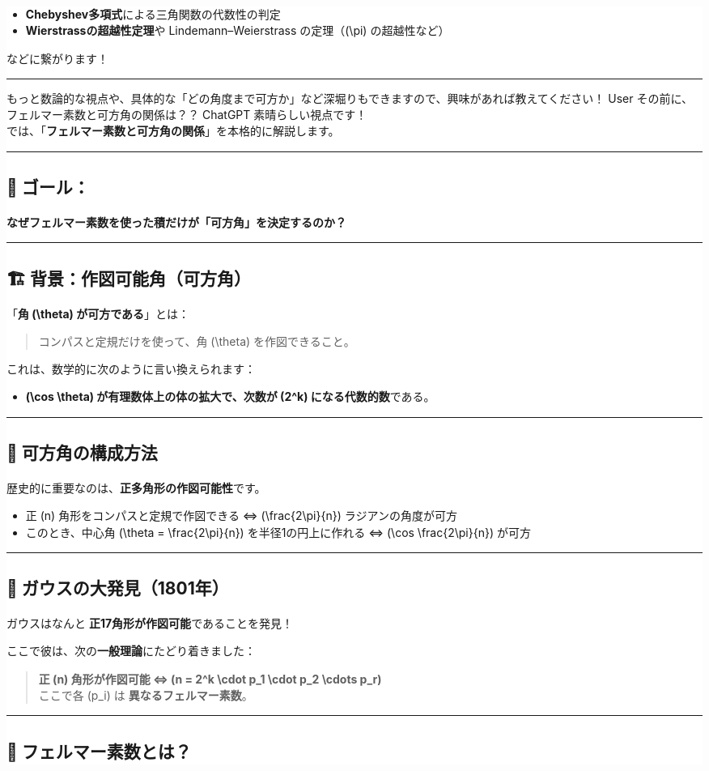 - **Chebyshev多項式**による三角関数の代数性の判定
- **Wierstrassの超越性定理**や Lindemann–Weierstrass の定理（\(\pi\) の超越性など）

などに繋がります！

---

もっと数論的な視点や、具体的な「どの角度まで可方か」など深堀りもできますので、興味があれば教えてください！
User
その前に、フェルマー素数と可方角の関係は？？
ChatGPT
素晴らしい視点です！  
では、「**フェルマー素数と可方角の関係**」を本格的に解説します。

---

## 🎯 ゴール：
**なぜフェルマー素数を使った積だけが「可方角」を決定するのか？**

---

## 🏗 背景：作図可能角（可方角）

「**角 \(\theta\) が可方である**」とは：

> コンパスと定規だけを使って、角 \(\theta\) を作図できること。

これは、数学的に次のように言い換えられます：

- **\(\cos \theta\) が有理数体上の体の拡大で、次数が \(2^k\) になる代数的数**である。

---

## 🔄 可方角の構成方法

歴史的に重要なのは、**正多角形の作図可能性**です。

- 正 \(n\) 角形をコンパスと定規で作図できる ⇔ \(\frac{2\pi}{n}\) ラジアンの角度が可方
- このとき、中心角 \(\theta = \frac{2\pi}{n}\) を半径1の円上に作れる ⇔ \(\cos \frac{2\pi}{n}\) が可方

---

## 🧠 ガウスの大発見（1801年）

ガウスはなんと **正17角形が作図可能**であることを発見！

ここで彼は、次の**一般理論**にたどり着きました：

> **正 \(n\) 角形が作図可能 ⇔ \(n = 2^k \cdot p_1 \cdot p_2 \cdots p_r\)**  
> ここで各 \(p_i\) は **異なるフェルマー素数**。

---

## 🔢 フェルマー素数とは？
